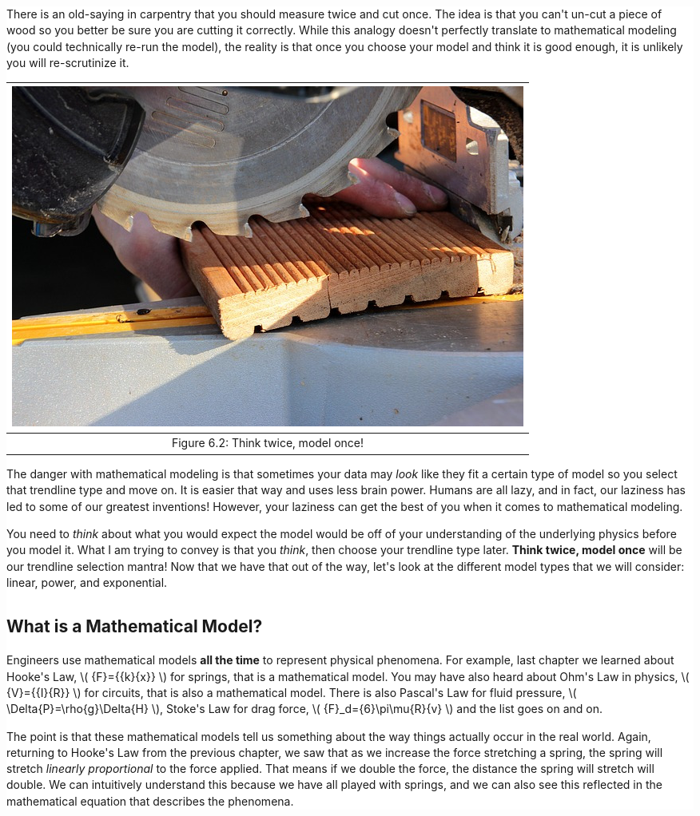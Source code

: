 There is an old-saying in carpentry that you should measure twice and cut once. The idea is that you can't un-cut a piece of wood so you better be sure you are cutting it correctly. While this analogy doesn't perfectly translate to mathematical modeling (you could technically re-run the model), the reality is that once you choose your model and think it is good enough, it is unlikely you will re-scrutinize it.

|![fig6.2](Media/Crosscut_Saw.jpg)|
|:----:|
|Figure 6.2: Think twice, model once!|

The danger with mathematical modeling is that sometimes your data may *look* like they fit a certain type of model so you select that trendline type and move on. It is easier that way and uses less brain power. Humans are all lazy, and in fact, our laziness has led to some of our greatest inventions! However, your laziness can get the best of you when it comes to mathematical modeling.

You need to *think* about what you would expect the model would be off of your understanding of the underlying physics before you model it. What I am trying to convey is that you *think*, then choose your trendline type later. **Think twice, model once** will be our trendline selection mantra! Now that we have that out of the way, let's look at the different model types that we will consider: linear, power, and exponential.

## What is a Mathematical Model?
Engineers use mathematical models **all the time** to represent physical phenomena. For example, last chapter we learned about Hooke's Law, \\( {F}={{k}{x}} \\) for springs, that is a mathematical model. You may have also heard about Ohm's Law in physics, \\( {V}={{I}{R}} \\) for circuits, that is also a mathematical model. There is also Pascal's Law for fluid pressure, \\( \Delta{P}=\rho{g}\Delta{H} \\), Stoke's Law for drag force, \\( {F}_d={6}\pi\mu{R}{v} \\) and the list goes on and on.

The point is that these mathematical models tell us something about the way things actually occur in the real world. Again, returning to Hooke's Law from the previous chapter, we saw that as we increase the force stretching a spring, the spring will stretch *linearly proportional* to the force applied. That means if we double the force, the distance the spring will stretch will double. We can intuitively understand this because we have all played with springs, and we can also see this reflected in the mathematical equation that describes the phenomena.
